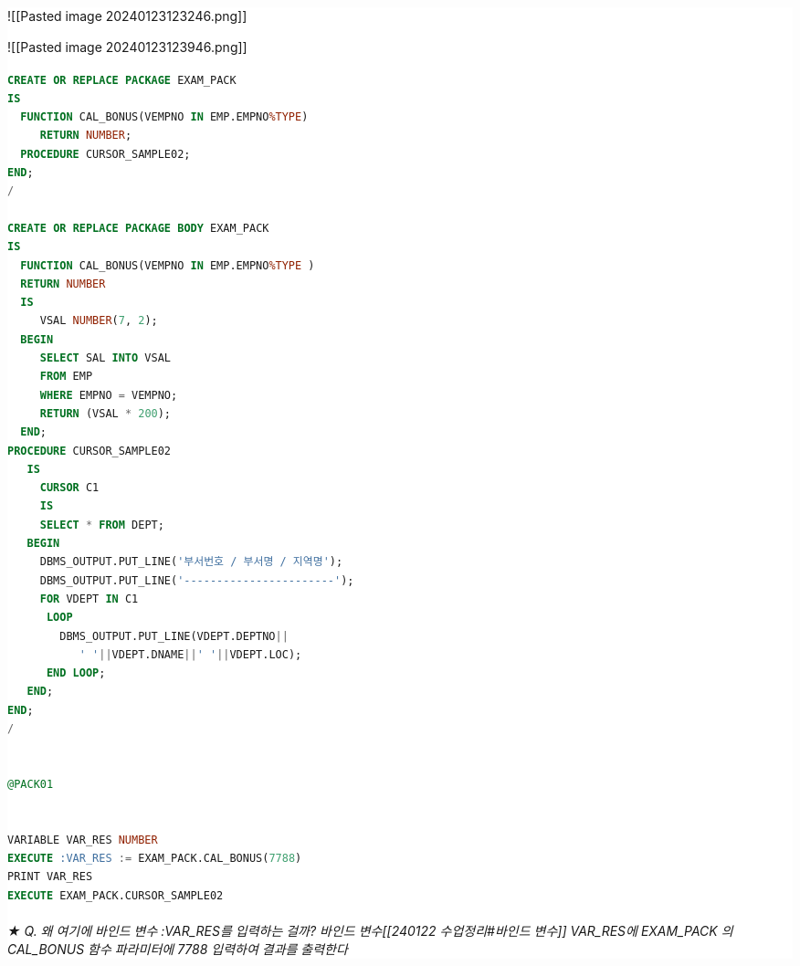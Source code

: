 ![[Pasted image 20240123123246.png]]

![[Pasted image 20240123123946.png]]
```SQL
CREATE OR REPLACE PACKAGE EXAM_PACK 
IS
  FUNCTION CAL_BONUS(VEMPNO IN EMP.EMPNO%TYPE)
     RETURN NUMBER;
  PROCEDURE CURSOR_SAMPLE02;
END;
/

CREATE OR REPLACE PACKAGE BODY EXAM_PACK 
IS
  FUNCTION CAL_BONUS(VEMPNO IN EMP.EMPNO%TYPE )
  RETURN NUMBER
  IS
     VSAL NUMBER(7, 2);
  BEGIN
     SELECT SAL INTO VSAL
     FROM EMP
     WHERE EMPNO = VEMPNO;
     RETURN (VSAL * 200); 
  END;
PROCEDURE CURSOR_SAMPLE02
   IS     
     CURSOR C1 
     IS
     SELECT * FROM DEPT; 
   BEGIN
     DBMS_OUTPUT.PUT_LINE('부서번호 / 부서명 / 지역명'); 
     DBMS_OUTPUT.PUT_LINE('-----------------------');
     FOR VDEPT IN C1 
      LOOP        
        DBMS_OUTPUT.PUT_LINE(VDEPT.DEPTNO||
           ' '||VDEPT.DNAME||' '||VDEPT.LOC); 
      END LOOP;
   END;
END;
/


@PACK01


VARIABLE VAR_RES NUMBER
EXECUTE :VAR_RES := EXAM_PACK.CAL_BONUS(7788)
PRINT VAR_RES
EXECUTE EXAM_PACK.CURSOR_SAMPLE02
```
###### ★ Q. 왜 여기에 바인드 변수 :VAR_RES를 입력하는 걸까? 바인드 변수[[240122 수업정리#바인드 변수]] VAR_RES에 EXAM_PACK 의 CAL_BONUS 함수 파라미터에 7788 입력하여 결과를 출력한다

